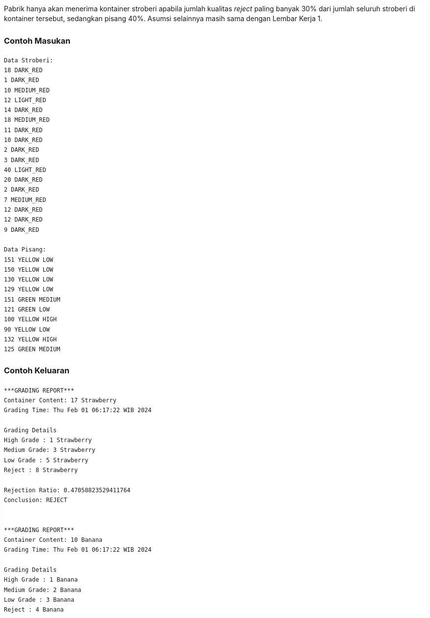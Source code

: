 Pabrik hanya akan menerima kontainer stroberi apabila jumlah kualitas *reject* paling banyak 30% dari jumlah seluruh stroberi di kontainer tersebut, sedangkan pisang 40%. Asumsi selainnya masih sama dengan Lembar Kerja 1.

### Contoh Masukan
```
Data Stroberi:
18 DARK_RED
1 DARK_RED
10 MEDIUM_RED
12 LIGHT_RED
14 DARK_RED
18 MEDIUM_RED
11 DARK_RED
10 DARK_RED
2 DARK_RED
3 DARK_RED
40 LIGHT_RED
20 DARK_RED
2 DARK_RED
7 MEDIUM_RED
12 DARK_RED
12 DARK_RED
9 DARK_RED

Data Pisang:
151 YELLOW LOW
150 YELLOW LOW
130 YELLOW LOW
129 YELLOW LOW
151 GREEN MEDIUM
121 GREEN LOW
100 YELLOW HIGH
90 YELLOW LOW
132 YELLOW HIGH
125 GREEN MEDIUM
```

### Contoh Keluaran
```
***GRADING REPORT***
Container Content: 17 Strawberry
Grading Time: Thu Feb 01 06:17:22 WIB 2024

Grading Details
High Grade : 1 Strawberry
Medium Grade: 3 Strawberry
Low Grade : 5 Strawberry
Reject : 8 Strawberry

Rejection Ratio: 0.47058823529411764
Conclusion: REJECT


***GRADING REPORT***
Container Content: 10 Banana
Grading Time: Thu Feb 01 06:17:22 WIB 2024

Grading Details
High Grade : 1 Banana
Medium Grade: 2 Banana
Low Grade : 3 Banana
Reject : 4 Banana

```